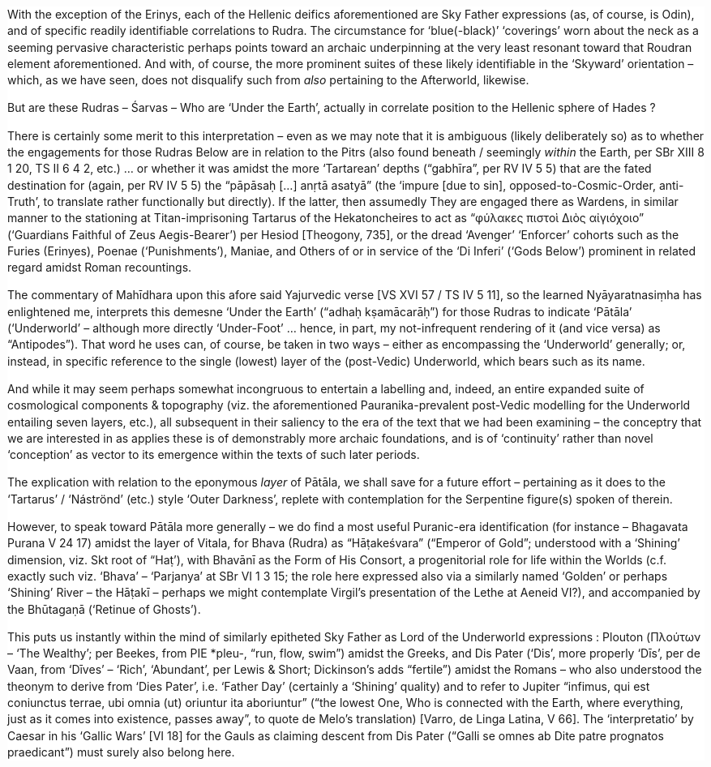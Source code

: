 With the exception of the Erinys, each of the Hellenic deifics aforementioned are Sky Father expressions (as, of course, is Odin), and of specific readily identifiable correlations to Rudra. The circumstance for ‘blue(-black)’ ‘coverings’ worn about the neck as a seeming pervasive characteristic perhaps points toward an archaic underpinning at the very least resonant toward that Roudran element aforementioned. And with, of course, the more prominent suites of these likely identifiable in the ‘Skyward’ orientation – which, as we have seen, does not disqualify such from *also* pertaining to the Afterworld, likewise.

But are these Rudras – Śarvas – Who are ‘Under the Earth’, actually in correlate position to the Hellenic sphere of Hades ?

There is certainly some merit to this interpretation – even as we may note that it is ambiguous (likely deliberately so) as to whether the engagements for those Rudras Below are in relation to the Pitrs (also found beneath / seemingly *within* the Earth, per SBr XIII 8 1 20, TS II 6 4 2, etc.) … or whether it was amidst the more ‘Tartarean’ depths (“gabhīra”, per RV IV 5 5) that are the fated destination for (again, per RV IV 5 5) the “pāpāsaḥ \[…\] anṛtā asatyā” (the ‘impure \[due to sin\], opposed-to-Cosmic-Order, anti-Truth’, to translate rather functionally but directly). If the latter, then assumedly They are engaged there as Wardens, in similar manner to the stationing at Titan-imprisoning Tartarus of the Hekatoncheires to act as “φύλακες πιστοὶ Διὸς αἰγιόχοιο” (‘Guardians Faithful of Zeus Aegis-Bearer’) per Hesiod \[Theogony, 735\], or the dread ‘Avenger’ ‘Enforcer’ cohorts such as the Furies (Erinyes), Poenae (‘Punishments’), Maniae, and Others of or in service of the ‘Di Inferi’ (‘Gods Below’) prominent in related regard amidst Roman recountings.

The commentary of Mahīdhara upon this afore said Yajurvedic verse \[VS XVI 57 / TS IV 5 11\], so the learned Nyāyaratnasiṃha has enlightened me, interprets this demesne ‘Under the Earth’ (“adhaḥ kṣamācarāḥ”) for those Rudras to indicate ‘Pātāla’ (‘Underworld’ – although more directly ‘Under-Foot’ … hence, in part, my not-infrequent rendering of it (and vice versa) as “Antipodes”). That word he uses can, of course, be taken in two ways – either as encompassing the ‘Underworld’ generally; or, instead, in specific reference to the single (lowest) layer of the (post-Vedic) Underworld, which bears such as its name.

And while it may seem perhaps somewhat incongruous to entertain a labelling and, indeed, an entire expanded suite of cosmological components & topography (viz. the aforementioned Pauranika-prevalent post-Vedic modelling for the Underworld entailing seven layers, etc.), all subsequent in their saliency to the era of the text that we had been examining – the conceptry that we are interested in as applies these is of demonstrably more archaic foundations, and is of ‘continuity’ rather than novel ‘conception’ as vector to its emergence within the texts of such later periods.

The explication with relation to the eponymous *layer* of Pātāla, we shall save for a future effort – pertaining as it does to the ‘Tartarus’ / ‘Náströnd’ (etc.) style ‘Outer Darkness’, replete with contemplation for the Serpentine figure(s) spoken of therein.

However, to speak toward Pātāla more generally – we do find a most useful Puranic-era identification (for instance – Bhagavata Purana V 24 17) amidst the layer of Vitala, for Bhava (Rudra) as “Hāṭakeśvara” (“Emperor of Gold”; understood with a ‘Shining’ dimension, viz. Skt root of “Haṭ’), with Bhavānī as the Form of His Consort, a progenitorial role for life within the Worlds (c.f. exactly such viz. ‘Bhava’ – ‘Parjanya’ at SBr VI 1 3 15; the role here expressed also via a similarly named ‘Golden’ or perhaps ‘Shining’ River – the Hāṭakī – perhaps we might contemplate Virgil’s presentation of the Lethe at Aeneid VI?), and accompanied by the Bhūtagaṇā (‘Retinue of Ghosts’).

This puts us instantly within the mind of similarly epitheted Sky Father as Lord of the Underworld expressions : Plouton (Πλούτων – ‘The Wealthy’; per Beekes, from PIE \*pleu-, “run, flow, swim”) amidst the Greeks, and Dis Pater (‘Dis’, more properly ‘Dīs’, per de Vaan, from ‘Dīves’ – ‘Rich’, ‘Abundant’, per Lewis & Short; Dickinson’s adds “fertile”) amidst the Romans – who also understood the theonym to derive from ‘Dies Pater’, i.e. ‘Father Day’ (certainly a ‘Shining’ quality) and to refer to Jupiter “infimus, qui est coniunctus terrae, ubi omnia (ut) oriuntur ita aboriuntur” (“the lowest One, Who is connected with the Earth, where everything, just as it comes into existence, passes away”, to quote de Melo’s translation) \[Varro, de Linga Latina, V 66\]. The ‘interpretatio’ by Caesar in his ‘Gallic Wars’ \[VI 18\] for the Gauls as claiming descent from Dis Pater (“Galli se omnes ab Dite patre prognatos praedicant”) must surely also belong here.
